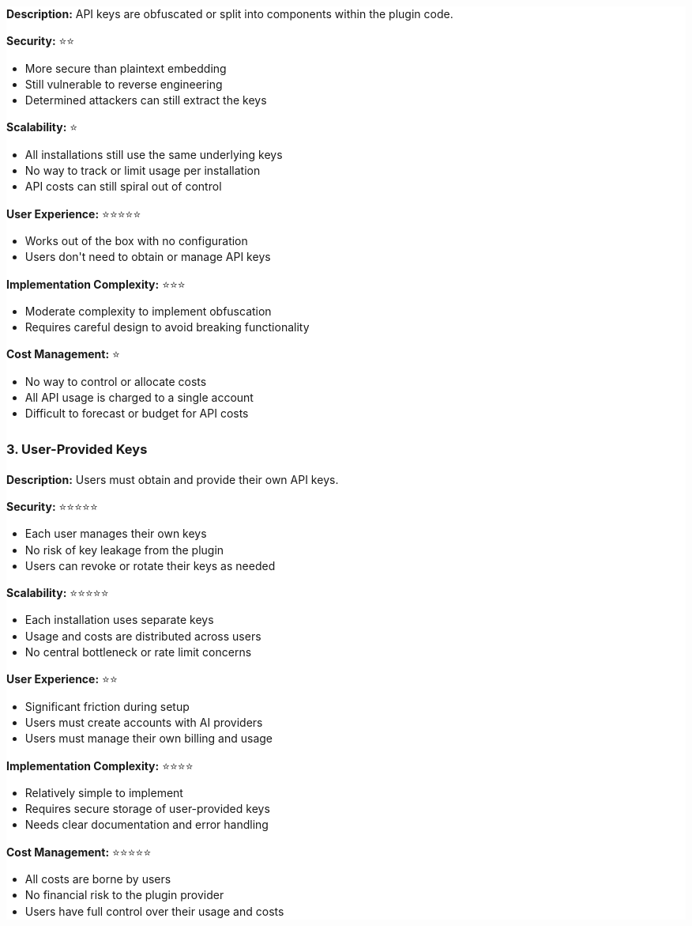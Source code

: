 **Description:**
API keys are obfuscated or split into components within the plugin code.

**Security:** ⭐⭐
- More secure than plaintext embedding
- Still vulnerable to reverse engineering
- Determined attackers can still extract the keys

**Scalability:** ⭐
- All installations still use the same underlying keys
- No way to track or limit usage per installation
- API costs can still spiral out of control

**User Experience:** ⭐⭐⭐⭐⭐
- Works out of the box with no configuration
- Users don't need to obtain or manage API keys

**Implementation Complexity:** ⭐⭐⭐
- Moderate complexity to implement obfuscation
- Requires careful design to avoid breaking functionality

**Cost Management:** ⭐
- No way to control or allocate costs
- All API usage is charged to a single account
- Difficult to forecast or budget for API costs

### 3. User-Provided Keys

**Description:**
Users must obtain and provide their own API keys.

**Security:** ⭐⭐⭐⭐⭐
- Each user manages their own keys
- No risk of key leakage from the plugin
- Users can revoke or rotate their keys as needed

**Scalability:** ⭐⭐⭐⭐⭐
- Each installation uses separate keys
- Usage and costs are distributed across users
- No central bottleneck or rate limit concerns

**User Experience:** ⭐⭐
- Significant friction during setup
- Users must create accounts with AI providers
- Users must manage their own billing and usage

**Implementation Complexity:** ⭐⭐⭐⭐
- Relatively simple to implement
- Requires secure storage of user-provided keys
- Needs clear documentation and error handling

**Cost Management:** ⭐⭐⭐⭐⭐
- All costs are borne by users
- No financial risk to the plugin provider
- Users have full control over their usage and costs

